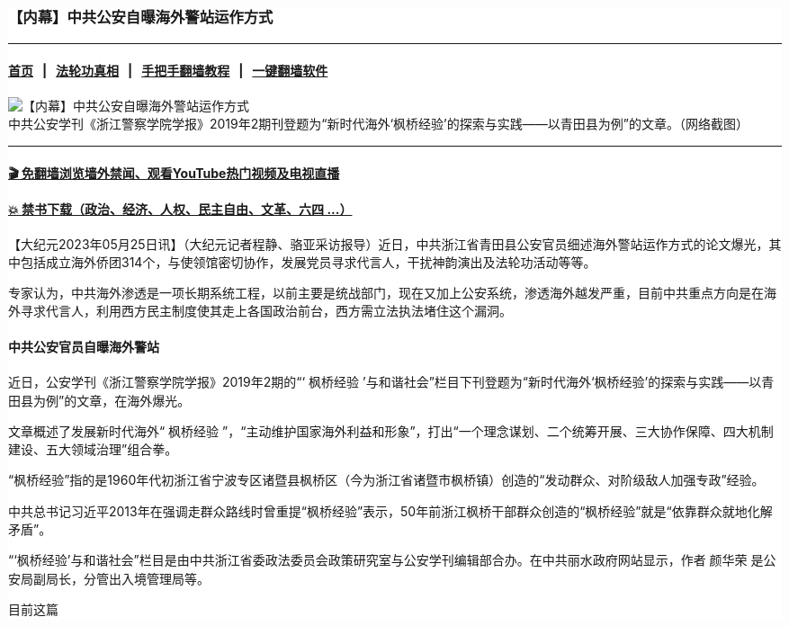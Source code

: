 ### 【内幕】中共公安自曝海外警站运作方式
------------------------

#### [首页](https://github.com/gfw-breaker/banned-news3/blob/master/README.md) &nbsp;&nbsp;|&nbsp;&nbsp; [法轮功真相](https://github.com/begood0513/basic/blob/master/README.md)  &nbsp;&nbsp;|&nbsp;&nbsp; [手把手翻墙教程](https://github.com/gfw-breaker/guides/wiki)  &nbsp;&nbsp;|&nbsp;&nbsp; [一键翻墙软件](https://github.com/gfw-breaker/nogfw/blob/master/README.md)  



<div><img alt="【内幕】中共公安自曝海外警站运作方式" class="attachment-djy_600_400 size-djy_600_400 wp-post-image" src="https://i.epochtimes.com/assets/uploads/2023/05/id14004699-bdf037d0b38bc74d7ae565c8f63ea084-600x400.jpg"/>
<div class="caption">
 中共公安学刊《浙江警察学院学报》2019年2期刊登题为“新时代海外‘枫桥经验’的探索与实践——以青田县为例”的文章。（网络截图）
</div></div><hr/>

#### [ 🎬  免翻墙浏览墙外禁闻、观看YouTube热门视频及电视直播](https://github.com/gfw-breaker/HelloWorld)

#### [ 💥  禁书下载（政治、经济、人权、民主自由、文革、六四 ...）](https://github.com/gfw-breaker/books/blob/master/README.md)

<div><p>
 【大纪元2023年05月25日讯】（大纪元记者程静、骆亚采访报导）近日，中共浙江省青田县公安官员细述海外警站运作方式的论文爆光，其中包括成立海外侨团314个，与使领馆密切协作，发展党员寻求代言人，干扰神韵演出及法轮功活动等等。
</p>
<p>
 专家认为，中共海外渗透是一项长期系统工程，以前主要是统战部门，现在又加上公安系统，渗透海外越发严重，目前中共重点方向是在海外寻求代言人，利用西方民主制度使其走上各国政治前台，西方需立法执法堵住这个漏洞。
</p>
<h4>
 中共公安官员自曝海外警站
</h4>
<p>
 近日，公安学刊《浙江警察学院学报》2019年2期的“‘
 <ok href="https://www.epochtimes.com/gb/tag/%E6%9E%AB%E6%A1%A5%E7%BB%8F%E9%AA%8C.html">
  枫桥经验
 </ok>
 ’与和谐社会”栏目下刊登题为“新时代海外‘枫桥经验’的探索与实践——以青田县为例”的文章，在海外爆光。
</p>
<p>
 文章概述了发展新时代海外“
 <ok href="https://www.epochtimes.com/gb/tag/%E6%9E%AB%E6%A1%A5%E7%BB%8F%E9%AA%8C.html">
  枫桥经验
 </ok>
 ”，“主动维护国家海外利益和形象”，打出“一个理念谋划、二个统筹开展、三大协作保障、四大机制建设、五大领域治理”组合拳。
</p>
<p>
 “枫桥经验”指的是1960年代初浙江省宁波专区诸暨县枫桥区（今为浙江省诸暨市枫桥镇）创造的“发动群众、对阶级敌人加强专政”经验。
</p>
<p>
 中共总书记习近平2013年在强调走群众路线时曾重提“枫桥经验”表示，50年前浙江枫桥干部群众创造的“枫桥经验”就是“依靠群众就地化解矛盾”。
</p>
<p>
 “‘枫桥经验’与和谐社会”栏目是由中共浙江省委政法委员会政策研究室与公安学刊编辑部合办。在中共丽水政府网站显示，作者
 <ok href="https://www.epochtimes.com/gb/tag/%E9%A2%9C%E5%8D%8E%E8%8D%A3.html">
  颜华荣
 </ok>
 是公安局副局长，分管出入境管理局等。
</p>
<p>
 目前这篇